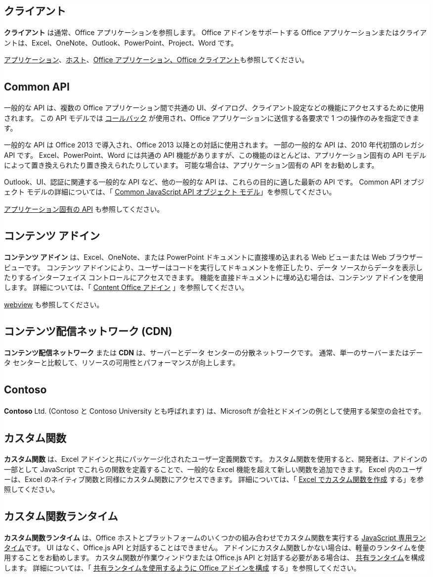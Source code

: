 ## <a name="client"></a>クライアント

**クライアント** は通常、Office アプリケーションを参照します。 Office アドインをサポートする Office アプリケーションまたはクライアントは、Excel、OneNote、Outlook、PowerPoint、Project、Word です。

[アプリケーション](#application)、[ホスト](#host)、[Office アプリケーション、Office クライアント](#office-application-office-client)も参照してください。

## <a name="common-api"></a>Common API

一般的な API は、複数の Office アプリケーション間で共通の UI、ダイアログ、クライアント設定などの機能にアクセスするために使用されます。 この API モデルでは [コールバック](https://developer.mozilla.org/docs/Glossary/Callback_function) が使用され、Office アプリケーションに送信する各要求で 1 つの操作のみを指定できます。

一般的な API は Office 2013 で導入され、Office 2013 以降との対話に使用されます。 一部の一般的な API は、2010 年代初頭のレガシ API です。 Excel、PowerPoint、Word には共通の API 機能がありますが、この機能のほとんどは、アプリケーション固有の API モデルによって置き換えられたり置き換えられたりしています。 可能な場合は、アプリケーション固有の API をお勧めします。

Outlook、UI、認証に関連する一般的な API など、他の一般的な API は、これらの目的に適した最新の API です。 Common API オブジェクト モデルの詳細については、「 [Common JavaScript API オブジェクト モデル](../develop/office-javascript-api-object-model.md)」を参照してください。

[アプリケーション固有の API](#application-specific-api) も参照してください。

## <a name="content-add-in"></a>コンテンツ アドイン

**コンテンツ アドイン** は、Excel、OneNote、または PowerPoint ドキュメントに直接埋め込まれる Web ビューまたは Web ブラウザー ビューです。 コンテンツ アドインにより、ユーザーはコードを実行してドキュメントを修正したり、データ ソースからデータを表示したりするインターフェイス コントロールにアクセスできます。 機能を直接ドキュメントに埋め込む場合は、コンテンツ アドインを使用します。 詳細については、「 [Content Office アドイン](../design/content-add-ins.md) 」を参照してください。

[webview](#webview) も参照してください。

## <a name="content-delivery-network-cdn"></a>コンテンツ配信ネットワーク (CDN)

**コンテンツ配信ネットワーク** または **CDN** は、サーバーとデータ センターの分散ネットワークです。 通常、単一のサーバーまたはデータ センターと比較して、リソースの可用性とパフォーマンスが向上します。

## <a name="contoso"></a>Contoso

**Contoso** Ltd. (Contoso と Contoso University とも呼ばれます) は、Microsoft が会社とドメインの例として使用する架空の会社です。

## <a name="custom-function"></a>カスタム関数

**カスタム関数** は、Excel アドインと共にパッケージ化されたユーザー定義関数です。 カスタム関数を使用すると、開発者は、アドインの一部として JavaScript でこれらの関数を定義することで、一般的な Excel 機能を超えて新しい関数を追加できます。 Excel 内のユーザーは、Excel のネイティブ関数と同様にカスタム関数にアクセスできます。 詳細については、「 [Excel でカスタム関数を作成](../excel/custom-functions-overview.md) する」を参照してください。

## <a name="custom-functions-runtime"></a>カスタム関数ランタイム

**カスタム関数ランタイム** は、Office ホストとプラットフォームのいくつかの組み合わせでカスタム関数を実行する [JavaScript 専用ランタイム](../testing/runtimes.md#javascript-only-runtime)です。 UI はなく、Office.js API と対話することはできません。 アドインにカスタム関数しかない場合は、軽量のランタイムを使用することをお勧めします。 カスタム関数が作業ウィンドウまたは Office.js API と対話する必要がある場合は、 [共有ランタイム](../testing/runtimes.md#shared-runtime)を構成します。 詳細については、「 [共有ランタイムを使用するように Office アドインを構成](../develop/configure-your-add-in-to-use-a-shared-runtime.md) する」を参照してください。
